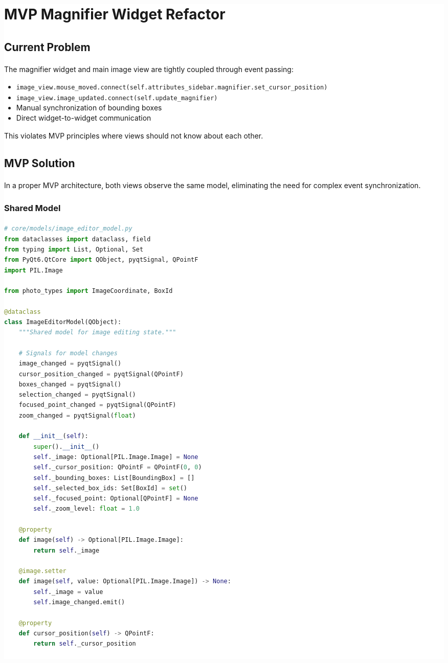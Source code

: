 # MVP Magnifier Widget Refactor

## Current Problem

The magnifier widget and main image view are tightly coupled through event passing:
- `image_view.mouse_moved.connect(self.attributes_sidebar.magnifier.set_cursor_position)`
- `image_view.image_updated.connect(self.update_magnifier)`
- Manual synchronization of bounding boxes
- Direct widget-to-widget communication

This violates MVP principles where views should not know about each other.

## MVP Solution

In a proper MVP architecture, both views observe the same model, eliminating the need for complex event synchronization.

### Shared Model

```python
# core/models/image_editor_model.py
from dataclasses import dataclass, field
from typing import List, Optional, Set
from PyQt6.QtCore import QObject, pyqtSignal, QPointF
import PIL.Image

from photo_types import ImageCoordinate, BoxId

@dataclass
class ImageEditorModel(QObject):
    """Shared model for image editing state."""
    
    # Signals for model changes
    image_changed = pyqtSignal()
    cursor_position_changed = pyqtSignal(QPointF)
    boxes_changed = pyqtSignal()
    selection_changed = pyqtSignal()
    focused_point_changed = pyqtSignal(QPointF)
    zoom_changed = pyqtSignal(float)
    
    def __init__(self):
        super().__init__()
        self._image: Optional[PIL.Image.Image] = None
        self._cursor_position: QPointF = QPointF(0, 0)
        self._bounding_boxes: List[BoundingBox] = []
        self._selected_box_ids: Set[BoxId] = set()
        self._focused_point: Optional[QPointF] = None
        self._zoom_level: float = 1.0
    
    @property
    def image(self) -> Optional[PIL.Image.Image]:
        return self._image
    
    @image.setter
    def image(self, value: Optional[PIL.Image.Image]) -> None:
        self._image = value
        self.image_changed.emit()
    
    @property
    def cursor_position(self) -> QPointF:
        return self._cursor_position
    
```
